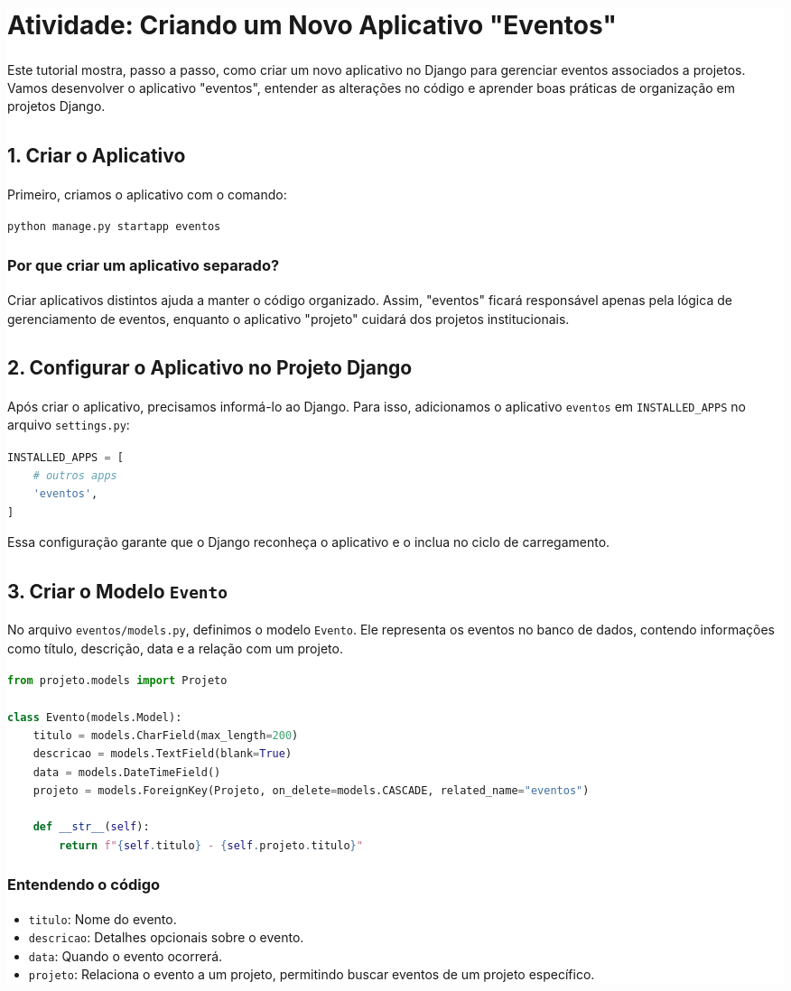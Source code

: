 # Atividade: Criando um Novo Aplicativo "Eventos"

Este tutorial mostra, passo a passo, como criar um novo aplicativo no Django para gerenciar eventos associados a projetos. Vamos desenvolver o aplicativo "eventos", entender as alterações no código e aprender boas práticas de organização em projetos Django.

## 1. Criar o Aplicativo
Primeiro, criamos o aplicativo com o comando:
```cmd
python manage.py startapp eventos
```
### Por que criar um aplicativo separado?
Criar aplicativos distintos ajuda a manter o código organizado. Assim, "eventos" ficará responsável apenas pela lógica de gerenciamento de eventos, enquanto o aplicativo "projeto" cuidará dos projetos institucionais.

## 2. Configurar o Aplicativo no Projeto Django
Após criar o aplicativo, precisamos informá-lo ao Django. Para isso, adicionamos o aplicativo `eventos` em `INSTALLED_APPS` no arquivo `settings.py`:

```python
INSTALLED_APPS = [
    # outros apps
    'eventos',
]
```
Essa configuração garante que o Django reconheça o aplicativo e o inclua no ciclo de carregamento.

## 3. Criar o Modelo `Evento`
No arquivo `eventos/models.py`, definimos o modelo `Evento`. Ele representa os eventos no banco de dados, contendo informações como título, descrição, data e a relação com um projeto.

```python
from projeto.models import Projeto

class Evento(models.Model):
    titulo = models.CharField(max_length=200)
    descricao = models.TextField(blank=True)
    data = models.DateTimeField()
    projeto = models.ForeignKey(Projeto, on_delete=models.CASCADE, related_name="eventos")

    def __str__(self):
        return f"{self.titulo} - {self.projeto.titulo}"
```
### Entendendo o código
- `titulo`: Nome do evento.
- `descricao`: Detalhes opcionais sobre o evento.
- `data`: Quando o evento ocorrerá.
- `projeto`: Relaciona o evento a um projeto, permitindo buscar eventos de um projeto específico.
